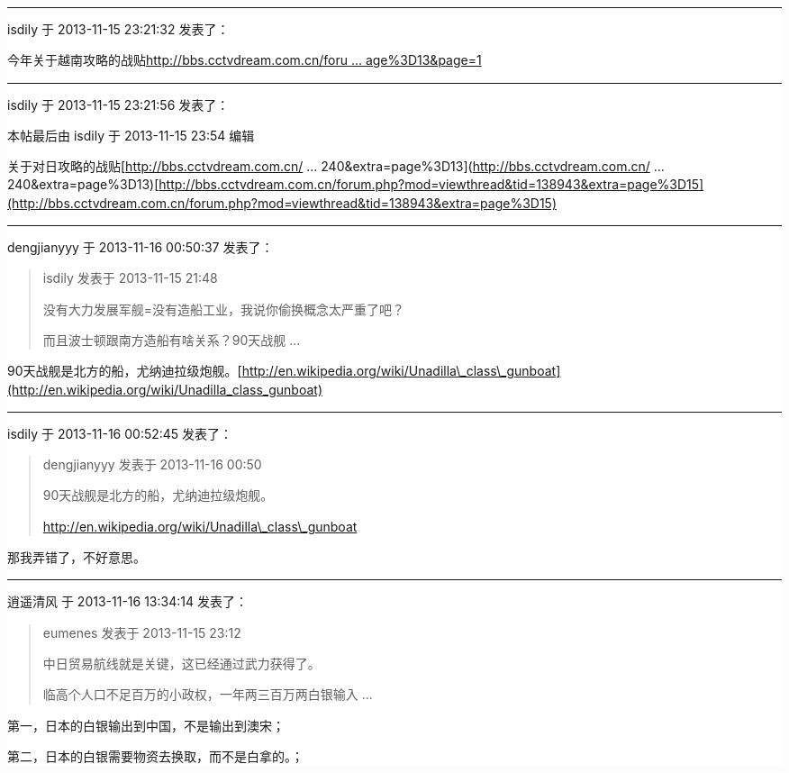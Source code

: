 ---------

isdily 于 2013-11-15 23:21:32 发表了：

今年关于越南攻略的战贴[http://bbs.cctvdream.com.cn/foru ... age%3D13&page=1](http://bbs.cctvdream.com.cn/forum.php?mod=viewthread&tid=213566&extra=page%3D13&page=1)

---------

isdily 于 2013-11-15 23:21:56 发表了：

本帖最后由 isdily 于 2013-11-15 23:54 编辑 

关于对日攻略的战贴[http://bbs.cctvdream.com.cn/ ... 240&extra=page%3D13](http://bbs.cctvdream.com.cn/ ... 240&extra=page%3D13)[http://bbs.cctvdream.com.cn/forum.php?mod=viewthread&tid=138943&extra=page%3D15](http://bbs.cctvdream.com.cn/forum.php?mod=viewthread&tid=138943&extra=page%3D15)

---------

dengjianyyy 于 2013-11-16 00:50:37 发表了：

> isdily 发表于 2013-11-15 21:48
> 
> 没有大力发展军舰=没有造船工业，我说你偷换概念太严重了吧？
> 
> 而且波士顿跟南方造船有啥关系？90天战舰 ...



90天战舰是北方的船，尤纳迪拉级炮舰。[http://en.wikipedia.org/wiki/Unadilla\_class\_gunboat](http://en.wikipedia.org/wiki/Unadilla_class_gunboat)

---------

isdily 于 2013-11-16 00:52:45 发表了：

> dengjianyyy 发表于 2013-11-16 00:50
> 
> 90天战舰是北方的船，尤纳迪拉级炮舰。
> 
> http://en.wikipedia.org/wiki/Unadilla\_class\_gunboat



那我弄错了，不好意思。

---------

逍遥清风 于 2013-11-16 13:34:14 发表了：

> eumenes 发表于 2013-11-15 23:12
> 
> 中日贸易航线就是关键，这已经通过武力获得了。
> 
> 临高个人口不足百万的小政权，一年两三百万两白银输入 ...



第一，日本的白银输出到中国，不是输出到澳宋；

第二，日本的白银需要物资去换取，而不是白拿的。；
